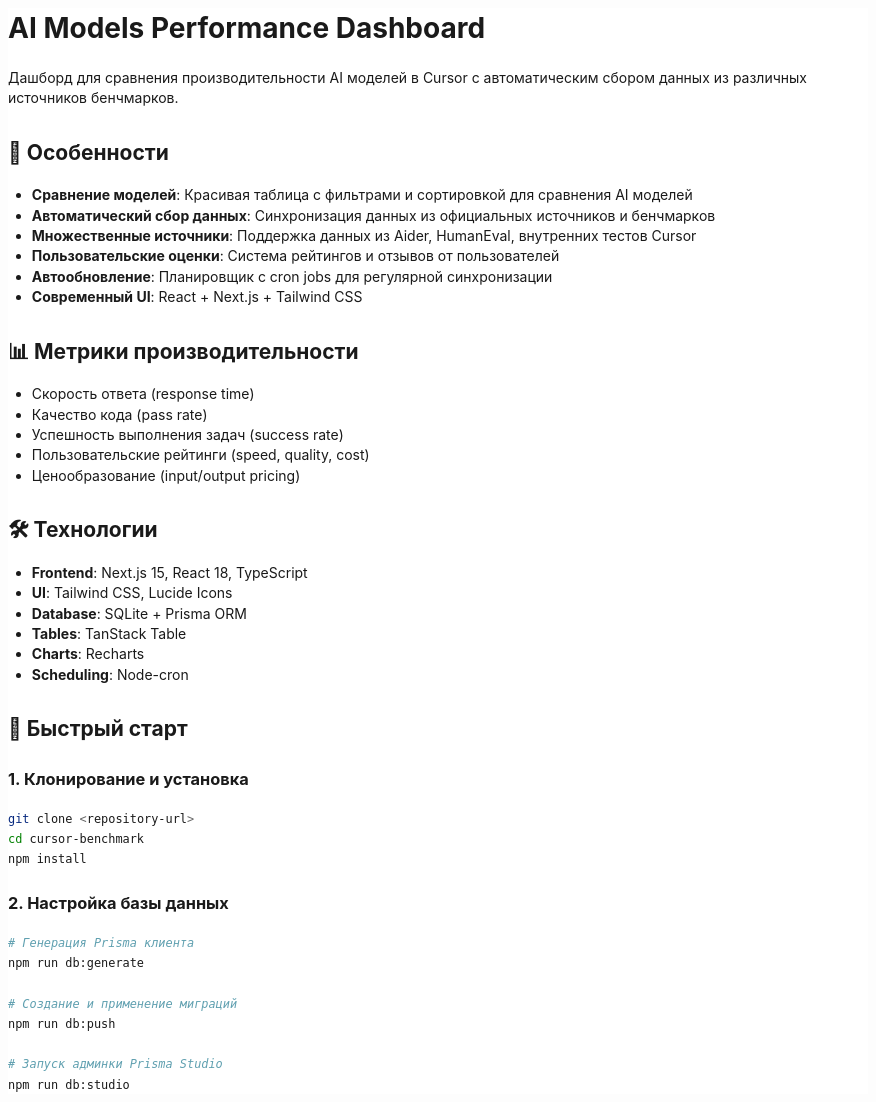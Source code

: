 # AI Models Performance Dashboard

Дашборд для сравнения производительности AI моделей в Cursor с автоматическим сбором данных из различных источников бенчмарков.

## 🚀 Особенности

- **Сравнение моделей**: Красивая таблица с фильтрами и сортировкой для сравнения AI моделей
- **Автоматический сбор данных**: Синхронизация данных из официальных источников и бенчмарков
- **Множественные источники**: Поддержка данных из Aider, HumanEval, внутренних тестов Cursor
- **Пользовательские оценки**: Система рейтингов и отзывов от пользователей
- **Автообновление**: Планировщик с cron jobs для регулярной синхронизации
- **Современный UI**: React + Next.js + Tailwind CSS

## 📊 Метрики производительности

- Скорость ответа (response time)
- Качество кода (pass rate)
- Успешность выполнения задач (success rate)
- Пользовательские рейтинги (speed, quality, cost)
- Ценообразование (input/output pricing)

## 🛠 Технологии

- **Frontend**: Next.js 15, React 18, TypeScript
- **UI**: Tailwind CSS, Lucide Icons
- **Database**: SQLite + Prisma ORM
- **Tables**: TanStack Table
- **Charts**: Recharts
- **Scheduling**: Node-cron

## 🚀 Быстрый старт

### 1. Клонирование и установка

```bash
git clone <repository-url>
cd cursor-benchmark
npm install
```

### 2. Настройка базы данных

```bash
# Генерация Prisma клиента
npm run db:generate

# Создание и применение миграций
npm run db:push

# Запуск админки Prisma Studio
npm run db:studio
```
